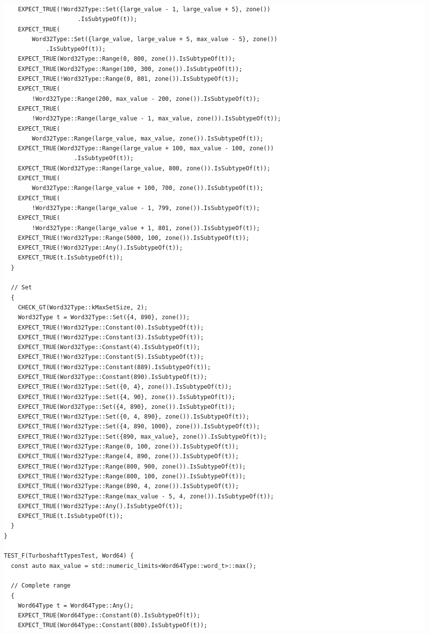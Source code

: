 ```
    EXPECT_TRUE(!Word32Type::Set({large_value - 1, large_value + 5}, zone())
                     .IsSubtypeOf(t));
    EXPECT_TRUE(
        Word32Type::Set({large_value, large_value + 5, max_value - 5}, zone())
            .IsSubtypeOf(t));
    EXPECT_TRUE(Word32Type::Range(0, 800, zone()).IsSubtypeOf(t));
    EXPECT_TRUE(Word32Type::Range(100, 300, zone()).IsSubtypeOf(t));
    EXPECT_TRUE(!Word32Type::Range(0, 801, zone()).IsSubtypeOf(t));
    EXPECT_TRUE(
        !Word32Type::Range(200, max_value - 200, zone()).IsSubtypeOf(t));
    EXPECT_TRUE(
        !Word32Type::Range(large_value - 1, max_value, zone()).IsSubtypeOf(t));
    EXPECT_TRUE(
        Word32Type::Range(large_value, max_value, zone()).IsSubtypeOf(t));
    EXPECT_TRUE(Word32Type::Range(large_value + 100, max_value - 100, zone())
                    .IsSubtypeOf(t));
    EXPECT_TRUE(Word32Type::Range(large_value, 800, zone()).IsSubtypeOf(t));
    EXPECT_TRUE(
        Word32Type::Range(large_value + 100, 700, zone()).IsSubtypeOf(t));
    EXPECT_TRUE(
        !Word32Type::Range(large_value - 1, 799, zone()).IsSubtypeOf(t));
    EXPECT_TRUE(
        !Word32Type::Range(large_value + 1, 801, zone()).IsSubtypeOf(t));
    EXPECT_TRUE(!Word32Type::Range(5000, 100, zone()).IsSubtypeOf(t));
    EXPECT_TRUE(!Word32Type::Any().IsSubtypeOf(t));
    EXPECT_TRUE(t.IsSubtypeOf(t));
  }

  // Set
  {
    CHECK_GT(Word32Type::kMaxSetSize, 2);
    Word32Type t = Word32Type::Set({4, 890}, zone());
    EXPECT_TRUE(!Word32Type::Constant(0).IsSubtypeOf(t));
    EXPECT_TRUE(!Word32Type::Constant(3).IsSubtypeOf(t));
    EXPECT_TRUE(Word32Type::Constant(4).IsSubtypeOf(t));
    EXPECT_TRUE(!Word32Type::Constant(5).IsSubtypeOf(t));
    EXPECT_TRUE(!Word32Type::Constant(889).IsSubtypeOf(t));
    EXPECT_TRUE(Word32Type::Constant(890).IsSubtypeOf(t));
    EXPECT_TRUE(!Word32Type::Set({0, 4}, zone()).IsSubtypeOf(t));
    EXPECT_TRUE(!Word32Type::Set({4, 90}, zone()).IsSubtypeOf(t));
    EXPECT_TRUE(Word32Type::Set({4, 890}, zone()).IsSubtypeOf(t));
    EXPECT_TRUE(!Word32Type::Set({0, 4, 890}, zone()).IsSubtypeOf(t));
    EXPECT_TRUE(!Word32Type::Set({4, 890, 1000}, zone()).IsSubtypeOf(t));
    EXPECT_TRUE(!Word32Type::Set({890, max_value}, zone()).IsSubtypeOf(t));
    EXPECT_TRUE(!Word32Type::Range(0, 100, zone()).IsSubtypeOf(t));
    EXPECT_TRUE(!Word32Type::Range(4, 890, zone()).IsSubtypeOf(t));
    EXPECT_TRUE(!Word32Type::Range(800, 900, zone()).IsSubtypeOf(t));
    EXPECT_TRUE(!Word32Type::Range(800, 100, zone()).IsSubtypeOf(t));
    EXPECT_TRUE(!Word32Type::Range(890, 4, zone()).IsSubtypeOf(t));
    EXPECT_TRUE(!Word32Type::Range(max_value - 5, 4, zone()).IsSubtypeOf(t));
    EXPECT_TRUE(!Word32Type::Any().IsSubtypeOf(t));
    EXPECT_TRUE(t.IsSubtypeOf(t));
  }
}

TEST_F(TurboshaftTypesTest, Word64) {
  const auto max_value = std::numeric_limits<Word64Type::word_t>::max();

  // Complete range
  {
    Word64Type t = Word64Type::Any();
    EXPECT_TRUE(Word64Type::Constant(0).IsSubtypeOf(t));
    EXPECT_TRUE(Word64Type::Constant(800).IsSubtypeOf(t));
```